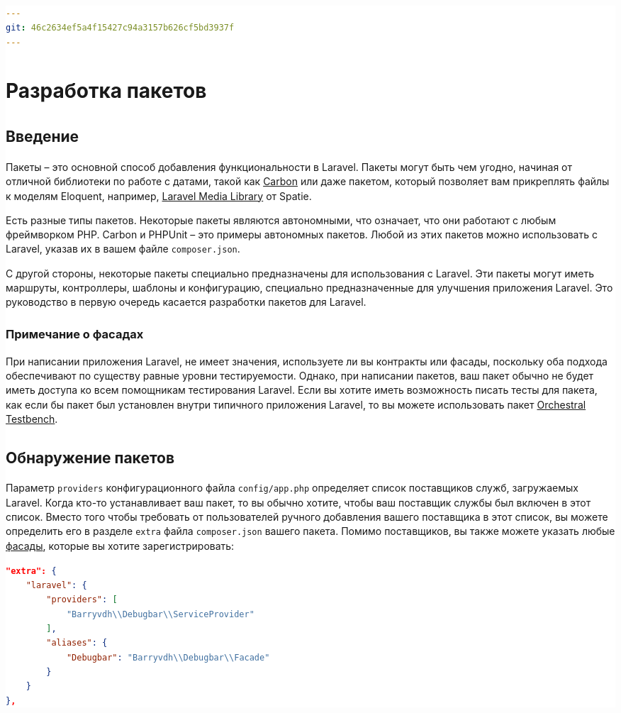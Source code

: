 ```yaml
---
git: 46c2634ef5a4f15427c94a3157b626cf5bd3937f
---
```


# Разработка пакетов


<a name="introduction"></a>
## Введение

Пакеты – это основной способ добавления функциональности в Laravel. Пакеты могут быть чем угодно, начиная от отличной библиотеки по работе с датами, такой как [Carbon](https://github.com/briannesbitt/Carbon) или даже пакетом, который позволяет вам прикреплять файлы к моделям Eloquent, например, [Laravel Media Library](https://github.com/spatie/laravel-medialibrary) от Spatie.

Есть разные типы пакетов. Некоторые пакеты являются автономными, что означает, что они работают с любым фреймворком PHP. Carbon и PHPUnit – это примеры автономных пакетов. Любой из этих пакетов можно использовать с Laravel, указав их в вашем файле `composer.json`.

С другой стороны, некоторые пакеты специально предназначены для использования с Laravel. Эти пакеты могут иметь маршруты, контроллеры, шаблоны и конфигурацию, специально предназначенные для улучшения приложения Laravel. Это руководство в первую очередь касается разработки пакетов для Laravel.

<a name="a-note-on-facades"></a>
### Примечание о фасадах

При написании приложения Laravel, не имеет значения, используете ли вы контракты или фасады, поскольку оба подхода обеспечивают по существу равные уровни тестируемости. Однако, при написании пакетов, ваш пакет обычно не будет иметь доступа ко всем помощникам тестирования Laravel. Если вы хотите иметь возможность писать тесты для пакета, как если бы пакет был установлен внутри типичного приложения Laravel, то вы можете использовать пакет [Orchestral Testbench](https://github.com/orchestral/testbench).

<a name="package-discovery"></a>
## Обнаружение пакетов

Параметр `providers` конфигурационного файла `config/app.php` определяет список поставщиков служб, загружаемых Laravel. Когда кто-то устанавливает ваш пакет, то вы обычно хотите, чтобы ваш поставщик службы был включен в этот список. Вместо того чтобы требовать от пользователей ручного добавления вашего поставщика в этот список, вы можете определить его в разделе `extra` файла `composer.json` вашего пакета. Помимо поставщиков, вы также можете указать любые [фасады](/docs/{{version}}/facades), которые вы хотите зарегистрировать:

```json
"extra": {
    "laravel": {
        "providers": [
            "Barryvdh\\Debugbar\\ServiceProvider"
        ],
        "aliases": {
            "Debugbar": "Barryvdh\\Debugbar\\Facade"
        }
    }
},
```
